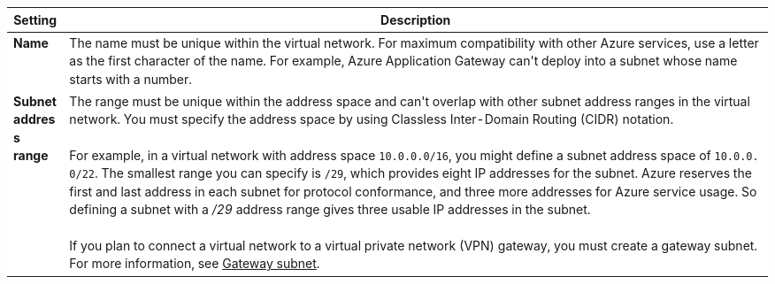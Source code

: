    | Setting                                    | Description                                                                                                                                                                                                                                                                                                                                                                                                                                                                                                                                                                                                                                                                                                                                                                                                                                                                                                                                                                                                                                                                                                                                                                                                                                                                 |
   |--------------------------------------------|-------------------------------------------------------------------------------------------------------------------------------------------------------------------------------------------------------------------------------------------------------------------------------------------------------------------------------------------------------------------------------------------------------------------------------------------------------------------------------------------------------------------------------------------------------------------------------------------------------------------------------------------------------------------------------------------------------------------------------------------------------------------------------------------------------------------------------------------------------------------------------------------------------------------------------------------------------------------------------------------------------------------------------------------------------------------------------------------------------------------------------------------------------------------------------------------------------------------------------------------------------------|
   | **Name**                                   | The name must be unique within the virtual network. For maximum compatibility with other Azure services, use a letter as the first character of the name. For example, Azure Application Gateway can't deploy into a subnet whose name starts with a number.                                                                                                                                                                                                                                                                                                                                                                                                                                                                                                                                                                                                                                                                                                                                                                                                                                                                                                                                                                                                             |
   | **Subnet address range**                   | The range must be unique within the address space and can't overlap with other subnet address ranges in the virtual network. You must specify the address space by using Classless Inter-Domain Routing (CIDR) notation.<br><br>For example, in a virtual network with address space `10.0.0.0/16`, you might define a subnet address space of `10.0.0.0/22`. The smallest range you can specify is `/29`, which provides eight IP addresses for the subnet. Azure reserves the first and last address in each subnet for protocol conformance, and three more addresses for Azure service usage. So defining a subnet with a */29* address range gives three usable IP addresses in the subnet.<br><br>If you plan to connect a virtual network to a virtual private network (VPN) gateway, you must create a gateway subnet. For more information, see [Gateway subnet](../vpn-gateway/vpn-gateway-about-vpn-gateway-settings.md?toc=%2fazure%2fvirtual-network%2ftoc.json#gwsub).                                                                                                                                     |